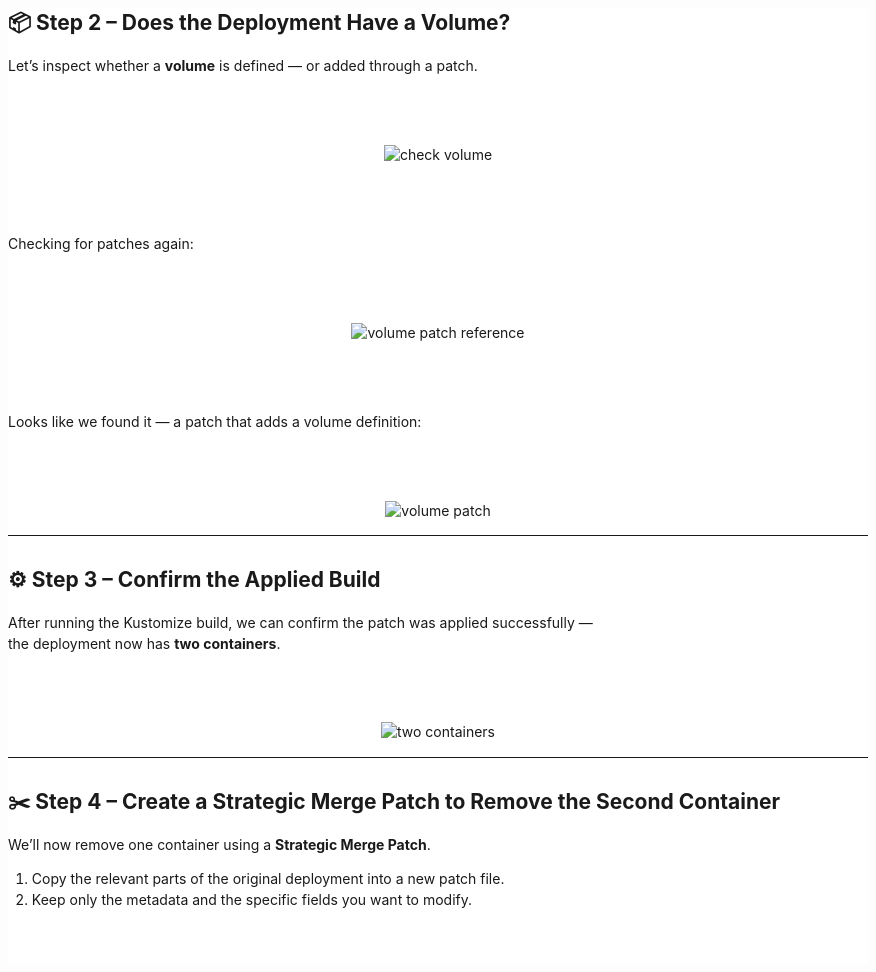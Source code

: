 ## 📦 Step 2 – Does the Deployment Have a Volume?

Let’s inspect whether a **volume** is defined — or added through a patch.

<br><br>

<p align="center">
  <img width="159" height="255" alt="check volume" src="https://github.com/user-attachments/assets/55b5ccdc-bcdb-492a-8af4-a741ba8b1419" />
</p>

<br><br>

Checking for patches again:

<br><br>

<p align="center">
  <img width="190" height="161" alt="volume patch reference" src="https://github.com/user-attachments/assets/b45506f7-fb40-41a0-9ede-eba9bb0eda93" />
</p>

<br><br>

Looks like we found it — a patch that adds a volume definition:

<br><br>

<p align="center">
  <img width="239" height="241" alt="volume patch" src="https://github.com/user-attachments/assets/3953963d-95dd-488b-887c-df48ed42cf5e" />
</p>

---

## ⚙️ Step 3 – Confirm the Applied Build

After running the Kustomize build, we can confirm the patch was applied successfully —  
the deployment now has **two containers**.

<br><br>

<p align="center">
  <img width="219" height="297" alt="two containers" src="https://github.com/user-attachments/assets/07637160-3f30-4158-b85e-57108b0b3899" />
</p>

---

## ✂️ Step 4 – Create a Strategic Merge Patch to Remove the Second Container

We’ll now remove one container using a **Strategic Merge Patch**.

1. Copy the relevant parts of the original deployment into a new patch file.
2. Keep only the metadata and the specific fields you want to modify.

<br><br>
